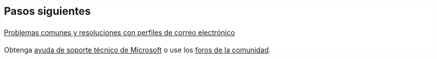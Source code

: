 ## <a name="next-steps"></a>Pasos siguientes

[Problemas comunes y resoluciones con perfiles de correo electrónico](../configuration/troubleshoot-email-profiles-in-microsoft-intune.md)

Obtenga [ayuda de soporte técnico de Microsoft](../fundamentals/get-support.md) o use los [foros de la comunidad](https://social.technet.microsoft.com/Forums/en-US/home?category=microsoftintune).
